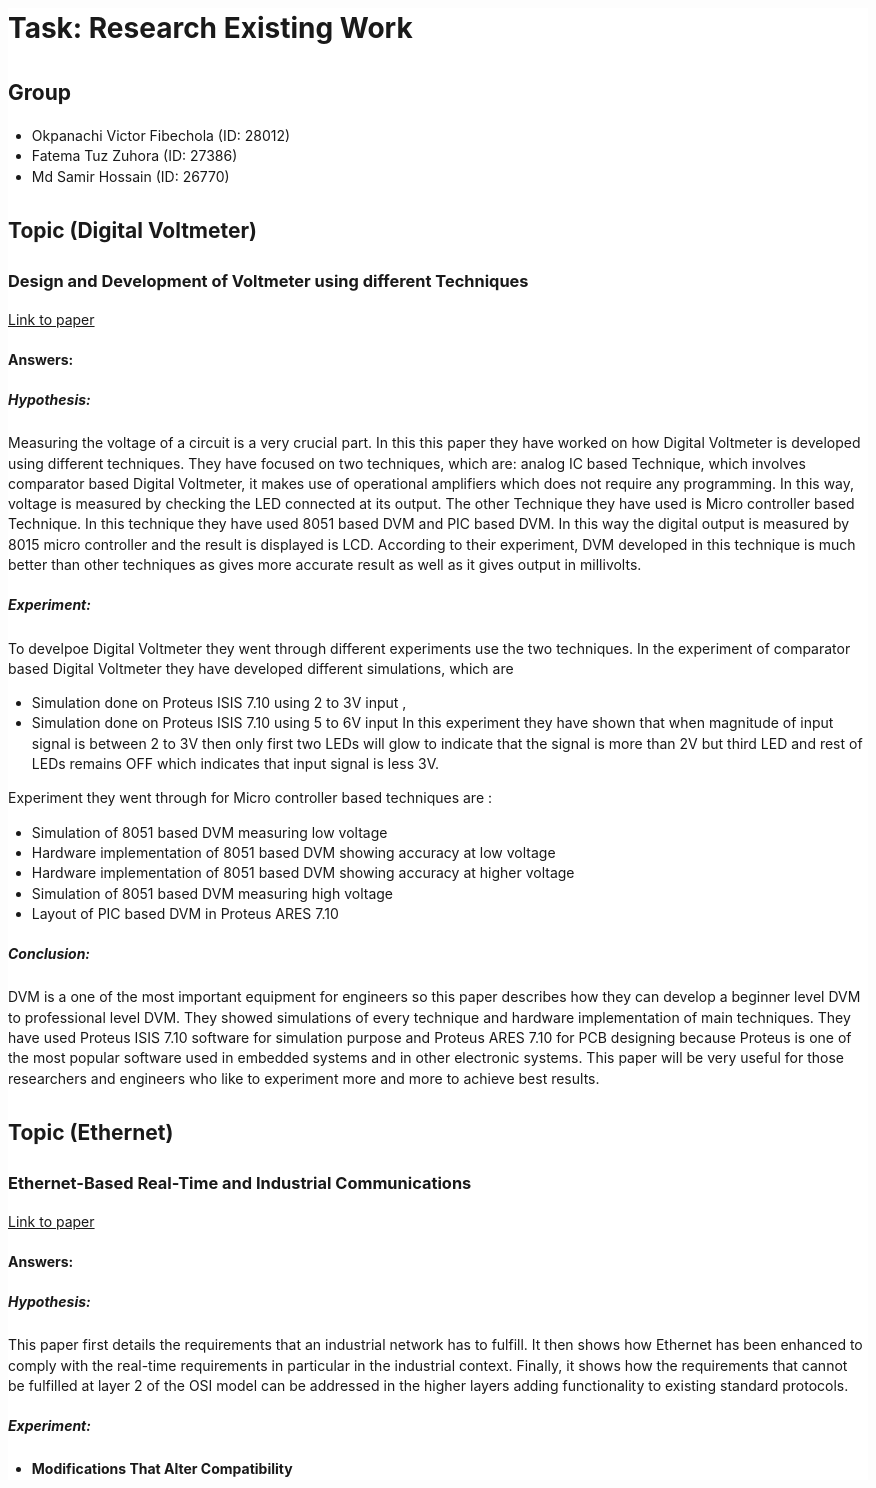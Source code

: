 # Task: Research Existing Work
## Group
- Okpanachi Victor Fibechola (ID: 28012)
- Fatema Tuz Zuhora (ID: 27386)
- Md Samir Hossain (ID: 26770)
## Topic (Digital Voltmeter)
### Design and Development of Voltmeter using different Techniques
[Link to paper](https://ieeexplore.ieee.org/document/6922298)
#### Answers:
##### Hypothesis:
Measuring the voltage of a circuit is a very crucial part. In this this paper they have worked on how Digital Voltmeter is developed using different techniques. They have focused on two techniques, which are: analog IC based Technique, which involves comparator based Digital Voltmeter, it makes use of operational amplifiers which does not require any programming. In this way, voltage is measured by checking the LED connected at its output. The other Technique they have used is Micro controller based Technique. In this technique they have used 8051 based DVM and PIC based DVM. In this way the digital output is measured by 8015 micro controller and the result is displayed is LCD. According to their experiment, DVM developed in this technique is much better than other techniques as gives more accurate result as well as it gives output in millivolts. 

##### Experiment:
To develpoe Digital Voltmeter they went through different experiments use the two techniques. 
 In the experiment of comparator based Digital Voltmeter they have developed different  simulations, which are 
 -	Simulation done on Proteus ISIS 7.10 using 2 to 3V  input ,
 -  Simulation done on Proteus ISIS 7.10 using 5 to 6V input
 In this experiment they have shown that when magnitude of input signal is between 2 to 3V then only first two LEDs will glow to indicate that the signal is more than 2V but third LED and rest of LEDs remains OFF which indicates that input signal is less 3V. 

 Experiment they went through for Micro controller based techniques are :
  -	Simulation of 8051 based DVM measuring low voltage 
  -	Hardware implementation of 8051 based DVM showing accuracy at low voltage 
  -	Hardware implementation of 8051 based DVM showing accuracy at higher voltage 
  -	Simulation of 8051 based DVM measuring high voltage 
  -	Layout of PIC based DVM in Proteus ARES 7.10

##### Conclusion:
DVM is a one of the most important equipment for engineers so this paper describes how they can develop a beginner level DVM to professional level DVM. They showed simulations of every technique and hardware implementation of main techniques. They have used Proteus ISIS 7.10 software for simulation purpose and Proteus ARES 7.10 for PCB designing because Proteus is one of the most popular software used in embedded systems and in other electronic systems. This paper will be very useful for those researchers and engineers who like to experiment more and more to achieve best results.

## Topic (Ethernet)
### Ethernet-Based Real-Time and Industrial Communications
[Link to paper](https://ieeexplore.ieee.org/abstract/document/1435741)
#### Answers:
##### Hypothesis:
This paper first details the requirements that an industrial network has to fulfill. It then shows how Ethernet has been enhanced to comply with the real-time requirements in particular in the industrial context. Finally, it shows how the requirements that cannot be fulfilled at layer 2 of the OSI model can be addressed in the higher layers adding functionality to existing standard protocols.
##### Experiment:
- **Modifications That Alter Compatibility**